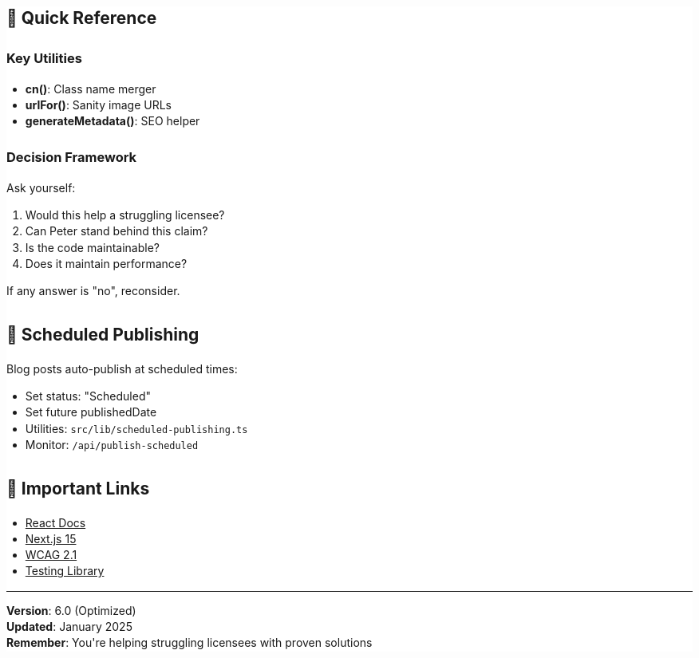 ## 🎯 Quick Reference

### Key Utilities
- **cn()**: Class name merger
- **urlFor()**: Sanity image URLs
- **generateMetadata()**: SEO helper

### Decision Framework
Ask yourself:
1. Would this help a struggling licensee?
2. Can Peter stand behind this claim?
3. Is the code maintainable?
4. Does it maintain performance?

If any answer is "no", reconsider.

## 📅 Scheduled Publishing

Blog posts auto-publish at scheduled times:
- Set status: "Scheduled"
- Set future publishedDate
- Utilities: `src/lib/scheduled-publishing.ts`
- Monitor: `/api/publish-scheduled`

## 🔗 Important Links

- [React Docs](https://react.dev)
- [Next.js 15](https://nextjs.org/docs)
- [WCAG 2.1](https://www.w3.org/WAI/WCAG21/quickref/)
- [Testing Library](https://testing-library.com)

---

**Version**: 6.0 (Optimized)  
**Updated**: January 2025  
**Remember**: You're helping struggling licensees with proven solutions